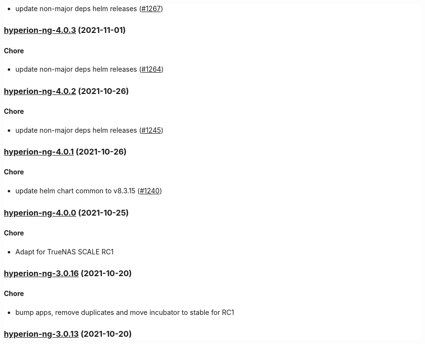 * update non-major deps helm releases ([#1267](https://github.com/truecharts/apps/issues/1267))



<a name="hyperion-ng-4.0.3"></a>
### [hyperion-ng-4.0.3](https://github.com/truecharts/apps/compare/hyperion-ng-4.0.2...hyperion-ng-4.0.3) (2021-11-01)

#### Chore

* update non-major deps helm releases ([#1264](https://github.com/truecharts/apps/issues/1264))



<a name="hyperion-ng-4.0.2"></a>
### [hyperion-ng-4.0.2](https://github.com/truecharts/apps/compare/hyperion-ng-4.0.1...hyperion-ng-4.0.2) (2021-10-26)

#### Chore

* update non-major deps helm releases ([#1245](https://github.com/truecharts/apps/issues/1245))



<a name="hyperion-ng-4.0.1"></a>
### [hyperion-ng-4.0.1](https://github.com/truecharts/apps/compare/hyperion-ng-4.0.0...hyperion-ng-4.0.1) (2021-10-26)

#### Chore

* update helm chart common to v8.3.15 ([#1240](https://github.com/truecharts/apps/issues/1240))



<a name="hyperion-ng-4.0.0"></a>
### [hyperion-ng-4.0.0](https://github.com/truecharts/apps/compare/hyperion-ng-3.0.16...hyperion-ng-4.0.0) (2021-10-25)

#### Chore

* Adapt for TrueNAS SCALE RC1



<a name="hyperion-ng-3.0.16"></a>
### [hyperion-ng-3.0.16](https://github.com/truecharts/apps/compare/hyperion-ng-3.0.15...hyperion-ng-3.0.16) (2021-10-20)

#### Chore

* bump apps, remove duplicates and move incubator to stable for RC1



<a name="hyperion-ng-3.0.13"></a>
### [hyperion-ng-3.0.13](https://github.com/truecharts/apps/compare/hyperion-ng-3.0.12...hyperion-ng-3.0.13) (2021-10-20)
